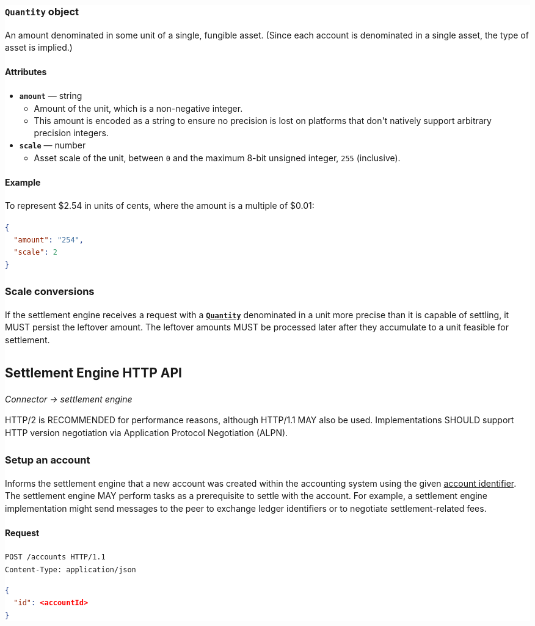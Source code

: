 ### **`Quantity`** object

An amount denominated in some unit of a single, fungible asset. (Since each account is denominated in a single asset, the type of asset is implied.)

#### Attributes

- **`amount`** &mdash; string
  - Amount of the unit, which is a non-negative integer.
  - This amount is encoded as a string to ensure no precision is lost on platforms that don't natively support arbitrary precision integers.
- **`scale`** &mdash; number
  - Asset scale of the unit, between `0` and the maximum 8-bit unsigned integer, `255` (inclusive).

#### Example

To represent $2.54 in units of cents, where the amount is a multiple of $0.01:

```json
{
  "amount": "254",
  "scale": 2
}
```

### Scale conversions

If the settlement engine receives a request with a **[`Quantity`](#quantity-object)** denominated in a unit more precise than it is capable of settling, it MUST persist the leftover amount. The leftover amounts MUST be processed later after they accumulate to a unit feasible for settlement.

## Settlement Engine HTTP API

_Connector &rarr; settlement engine_

HTTP/2 is RECOMMENDED for performance reasons, although HTTP/1.1 MAY also be used. Implementations SHOULD support HTTP version negotiation via Application Protocol Negotiation (ALPN).

### Setup an account

Informs the settlement engine that a new account was created within the accounting system using the given [account identifier](#accounts-and-identifiers). The settlement engine MAY perform tasks as a prerequisite to settle with the account. For example, a settlement engine implementation might send messages to the peer to exchange ledger identifiers or to negotiate settlement-related fees.

#### Request

```http
POST /accounts HTTP/1.1
Content-Type: application/json
```

```json
{
  "id": <accountId>
}
```

